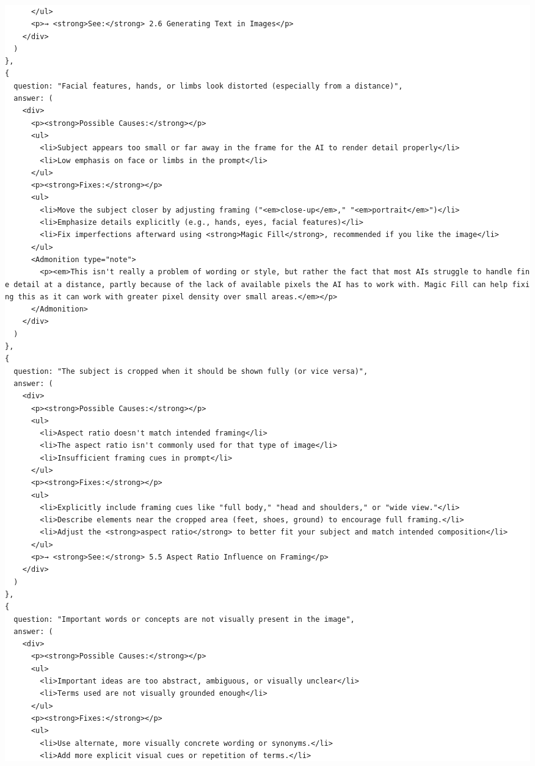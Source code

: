           </ul>
          <p>→ <strong>See:</strong> 2.6 Generating Text in Images</p>
        </div>
      )
    },
    {
      question: "Facial features, hands, or limbs look distorted (especially from a distance)",
      answer: (
        <div>
          <p><strong>Possible Causes:</strong></p>
          <ul>
            <li>Subject appears too small or far away in the frame for the AI to render detail properly</li>
            <li>Low emphasis on face or limbs in the prompt</li>
          </ul>
          <p><strong>Fixes:</strong></p>
          <ul>
            <li>Move the subject closer by adjusting framing ("<em>close-up</em>," "<em>portrait</em>")</li>
            <li>Emphasize details explicitly (e.g., hands, eyes, facial features)</li>
            <li>Fix imperfections afterward using <strong>Magic Fill</strong>, recommended if you like the image</li>
          </ul>
          <Admonition type="note">
            <p><em>This isn't really a problem of wording or style, but rather the fact that most AIs struggle to handle fine detail at a distance, partly because of the lack of available pixels the AI has to work with. Magic Fill can help fixing this as it can work with greater pixel density over small areas.</em></p>
          </Admonition>
        </div>
      )
    },
    {
      question: "The subject is cropped when it should be shown fully (or vice versa)",
      answer: (
        <div>
          <p><strong>Possible Causes:</strong></p>
          <ul>
            <li>Aspect ratio doesn't match intended framing</li>
            <li>The aspect ratio isn't commonly used for that type of image</li>
            <li>Insufficient framing cues in prompt</li>
          </ul>
          <p><strong>Fixes:</strong></p>
          <ul>
            <li>Explicitly include framing cues like "full body," "head and shoulders," or "wide view."</li>
            <li>Describe elements near the cropped area (feet, shoes, ground) to encourage full framing.</li>
            <li>Adjust the <strong>aspect ratio</strong> to better fit your subject and match intended composition</li>
          </ul>
          <p>→ <strong>See:</strong> 5.5 Aspect Ratio Influence on Framing</p>
        </div>
      )
    },
    {
      question: "Important words or concepts are not visually present in the image",
      answer: (
        <div>
          <p><strong>Possible Causes:</strong></p>
          <ul>
            <li>Important ideas are too abstract, ambiguous, or visually unclear</li>
            <li>Terms used are not visually grounded enough</li>
          </ul>
          <p><strong>Fixes:</strong></p>
          <ul>
            <li>Use alternate, more visually concrete wording or synonyms.</li>
            <li>Add more explicit visual cues or repetition of terms.</li>